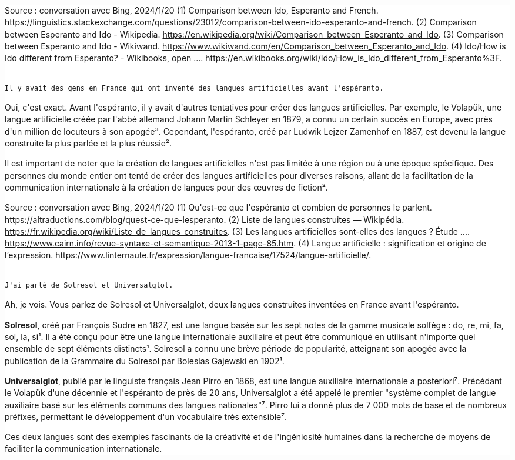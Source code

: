 Source : conversation avec Bing, 2024/1/20
(1) Comparison between Ido, Esperanto and French. https://linguistics.stackexchange.com/questions/23012/comparison-between-ido-esperanto-and-french.
(2) Comparison between Esperanto and Ido - Wikipedia. https://en.wikipedia.org/wiki/Comparison_between_Esperanto_and_Ido.
(3) Comparison between Esperanto and Ido - Wikiwand. https://www.wikiwand.com/en/Comparison_between_Esperanto_and_Ido.
(4) Ido/How is Ido different from Esperanto? - Wikibooks, open .... https://en.wikibooks.org/wiki/Ido/How_is_Ido_different_from_Esperanto%3F.

##

    Il y avait des gens en France qui ont inventé des langues artificielles avant l'espéranto.

Oui, c'est exact. Avant l'espéranto, il y avait d'autres tentatives pour créer des langues artificielles. Par exemple, le Volapük, une langue artificielle créée par l'abbé allemand Johann Martin Schleyer en 1879, a connu un certain succès en Europe, avec près d'un million de locuteurs à son apogée³. Cependant, l'espéranto, créé par Ludwik Lejzer Zamenhof en 1887, est devenu la langue construite la plus parlée et la plus réussie².

Il est important de noter que la création de langues artificielles n'est pas limitée à une région ou à une époque spécifique. Des personnes du monde entier ont tenté de créer des langues artificielles pour diverses raisons, allant de la facilitation de la communication internationale à la création de langues pour des œuvres de fiction².

Source : conversation avec Bing, 2024/1/20
(1) Qu'est-ce que l'espéranto et combien de personnes le parlent. https://altraductions.com/blog/quest-ce-que-lesperanto.
(2) Liste de langues construites — Wikipédia. https://fr.wikipedia.org/wiki/Liste_de_langues_construites.
(3) Les langues artificielles sont-elles des langues ? Étude .... https://www.cairn.info/revue-syntaxe-et-semantique-2013-1-page-85.htm.
(4) Langue artificielle : signification et origine de l’expression. https://www.linternaute.fr/expression/langue-francaise/17524/langue-artificielle/.

##

    J'ai parlé de Solresol et Universalglot.

Ah, je vois. Vous parlez de Solresol et Universalglot, deux langues construites inventées en France avant l'espéranto.

**Solresol**, créé par François Sudre en 1827, est une langue basée sur les sept notes de la gamme musicale solfège : do, re, mi, fa, sol, la, si¹. Il a été conçu pour être une langue internationale auxiliaire et peut être communiqué en utilisant n'importe quel ensemble de sept éléments distincts¹. Solresol a connu une brève période de popularité, atteignant son apogée avec la publication de la Grammaire du Solresol par Boleslas Gajewski en 1902¹.

**Universalglot**, publié par le linguiste français Jean Pirro en 1868, est une langue auxiliaire internationale a posteriori⁷. Précédant le Volapük d'une décennie et l'espéranto de près de 20 ans, Universalglot a été appelé le premier "système complet de langue auxiliaire basé sur les éléments communs des langues nationales"⁷. Pirro lui a donné plus de 7 000 mots de base et de nombreux préfixes, permettant le développement d'un vocabulaire très extensible⁷.

Ces deux langues sont des exemples fascinants de la créativité et de l'ingéniosité humaines dans la recherche de moyens de faciliter la communication internationale.
